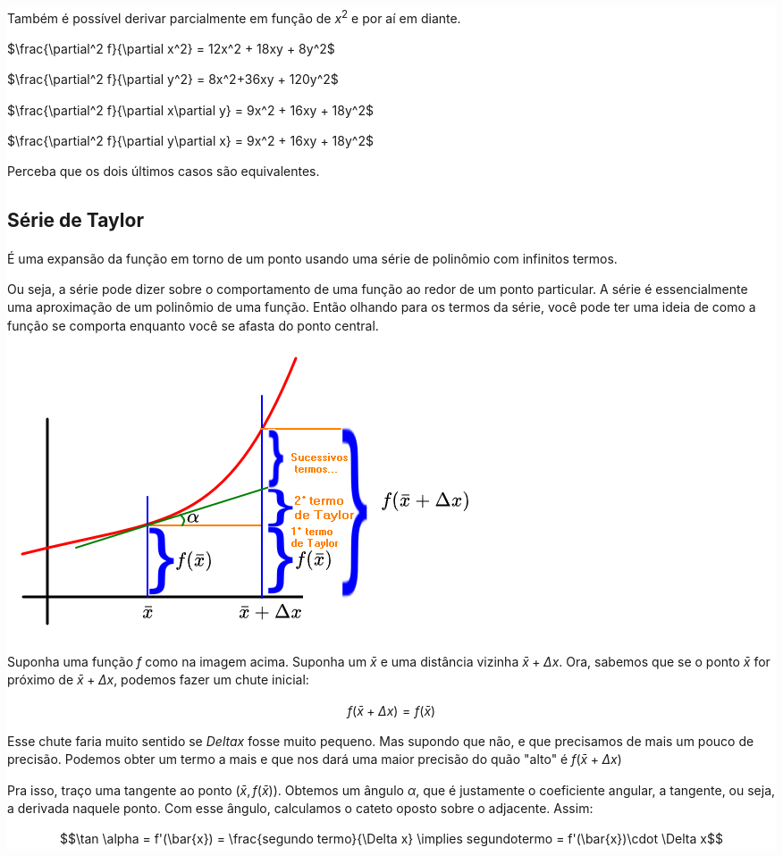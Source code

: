 Também é possível derivar parcialmente em função de $x^2$ e por aí em diante.

$\frac{\partial^2 f}{\partial x^2} = 12x^2 + 18xy + 8y^2$

$\frac{\partial^2 f}{\partial y^2} = 8x^2+36xy + 120y^2$

$\frac{\partial^2 f}{\partial x\partial y} = 9x^2 + 16xy + 18y^2$

$\frac{\partial^2 f}{\partial y\partial x} = 9x^2 + 16xy + 18y^2$

Perceba que os dois últimos casos são equivalentes.

## Série de Taylor

É uma expansão da função em torno de um ponto usando uma série de polinômio com infinitos termos.

Ou seja, a série pode dizer sobre o comportamento de uma função ao redor de um ponto particular. A série é essencialmente uma aproximação de um polinômio de uma função. Então olhando para os termos da série, você pode ter uma ideia de como a função se comporta enquanto você se afasta do ponto central.

![](2023-04-02-15-32-49.png)

Suponha uma função $f$ como na imagem acima. Suponha um $\bar{x}$ e uma distância vizinha $\bar{x} + \Delta x$. Ora, sabemos que  se o ponto $\bar{x}$ for próximo de $\bar{x} + \Delta x$, podemos fazer um chute inicial:

$$f(\bar{x} + \Delta x) = f(\bar{x})$$

Esse chute faria muito sentido se $Delta x$ fosse muito pequeno. Mas supondo que não, e que precisamos de mais um pouco de precisão. Podemos obter um termo a mais e que nos dará uma maior precisão do quão "alto" é $f(\bar{x} + \Delta x)$

Pra isso, traço uma tangente ao ponto $(\bar{x}, f(\bar{x}))$. Obtemos um ângulo $\alpha$, que é justamente o coeficiente angular, a tangente, ou seja, a derivada naquele ponto. Com esse ângulo, calculamos o cateto oposto sobre o adjacente. Assim:

$$\tan \alpha = f'(\bar{x}) = \frac{segundo termo}{\Delta x} \implies segundotermo = f'(\bar{x})\cdot \Delta x$$
